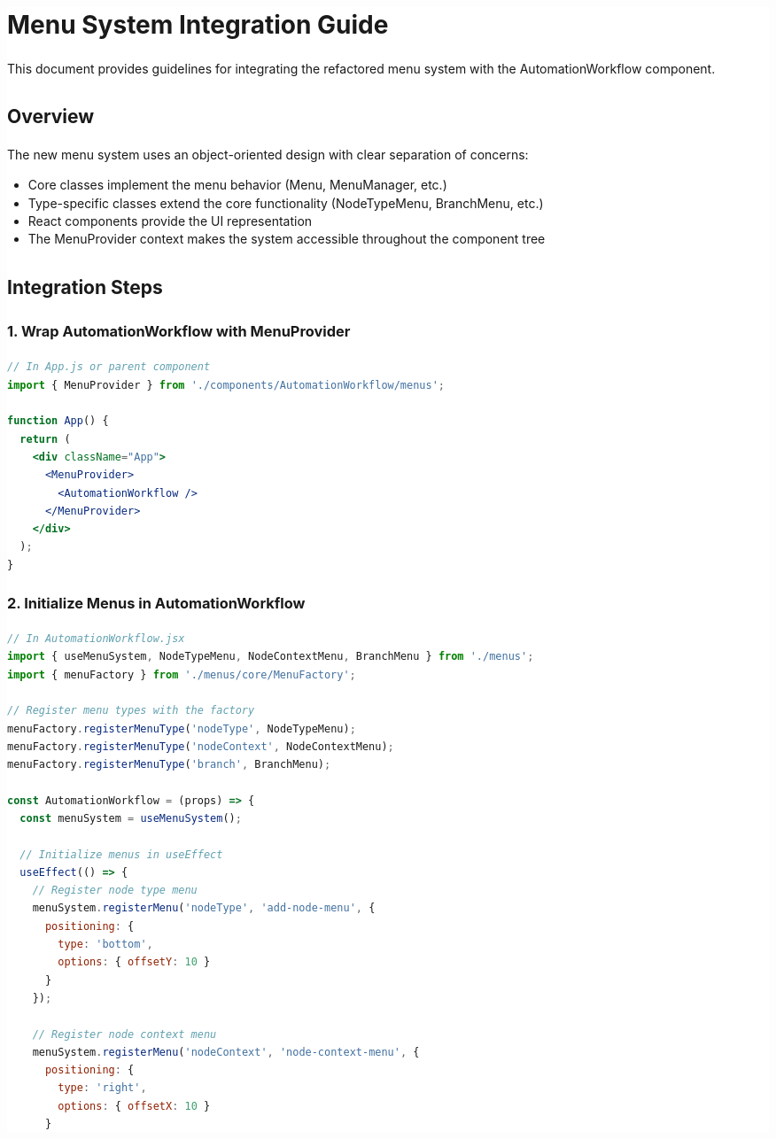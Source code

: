 # Menu System Integration Guide

This document provides guidelines for integrating the refactored menu system with the AutomationWorkflow component.

## Overview

The new menu system uses an object-oriented design with clear separation of concerns:
- Core classes implement the menu behavior (Menu, MenuManager, etc.)
- Type-specific classes extend the core functionality (NodeTypeMenu, BranchMenu, etc.)
- React components provide the UI representation
- The MenuProvider context makes the system accessible throughout the component tree

## Integration Steps

### 1. Wrap AutomationWorkflow with MenuProvider

```jsx
// In App.js or parent component
import { MenuProvider } from './components/AutomationWorkflow/menus';

function App() {
  return (
    <div className="App">
      <MenuProvider>
        <AutomationWorkflow />
      </MenuProvider>
    </div>
  );
}
```

### 2. Initialize Menus in AutomationWorkflow

```jsx
// In AutomationWorkflow.jsx
import { useMenuSystem, NodeTypeMenu, NodeContextMenu, BranchMenu } from './menus';
import { menuFactory } from './menus/core/MenuFactory';

// Register menu types with the factory
menuFactory.registerMenuType('nodeType', NodeTypeMenu);
menuFactory.registerMenuType('nodeContext', NodeContextMenu);
menuFactory.registerMenuType('branch', BranchMenu);

const AutomationWorkflow = (props) => {
  const menuSystem = useMenuSystem();
  
  // Initialize menus in useEffect
  useEffect(() => {
    // Register node type menu
    menuSystem.registerMenu('nodeType', 'add-node-menu', {
      positioning: {
        type: 'bottom',
        options: { offsetY: 10 }
      }
    });
    
    // Register node context menu
    menuSystem.registerMenu('nodeContext', 'node-context-menu', {
      positioning: {
        type: 'right',
        options: { offsetX: 10 }
      }
```